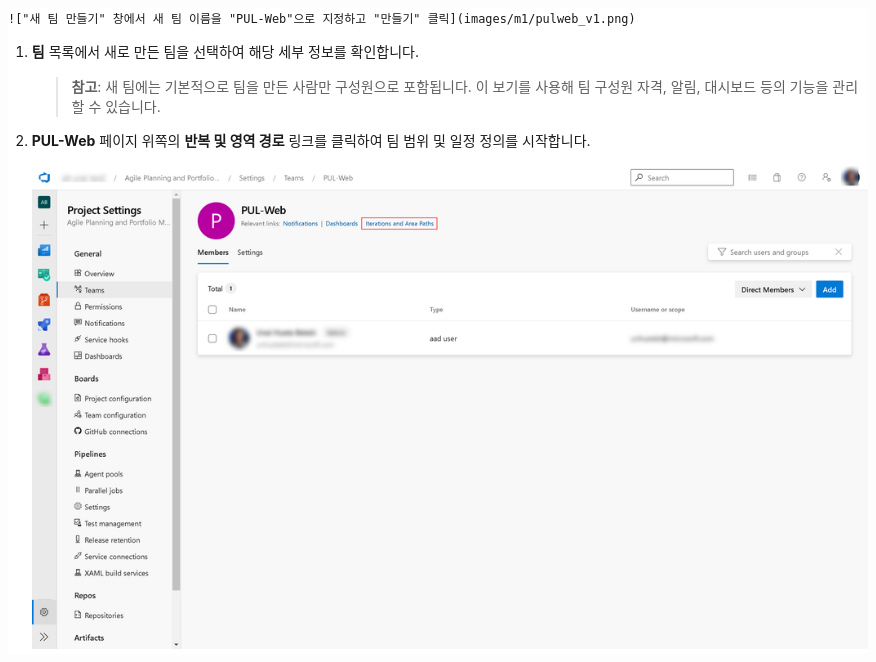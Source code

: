     !["새 팀 만들기" 창에서 새 팀 이름을 "PUL-Web"으로 지정하고 "만들기" 클릭](images/m1/pulweb_v1.png)

1. **팀** 목록에서 새로 만든 팀을 선택하여 해당 세부 정보를 확인합니다.

    > **참고**: 새 팀에는 기본적으로 팀을 만든 사람만 구성원으로 포함됩니다. 이 보기를 사용해 팀 구성원 자격, 알림, 대시보드 등의 기능을 관리할 수 있습니다.

1. **PUL-Web** 페이지 위쪽의 **반복 및 영역 경로** 링크를 클릭하여 팀 범위 및 일정 정의를 시작합니다.

    ![프로젝트 설정 창, "Teams" 탭, "PUL-Web" 팀에서 "반복 및 영역 경로" 클릭](images/m1/iterationsareas_v1.png)
